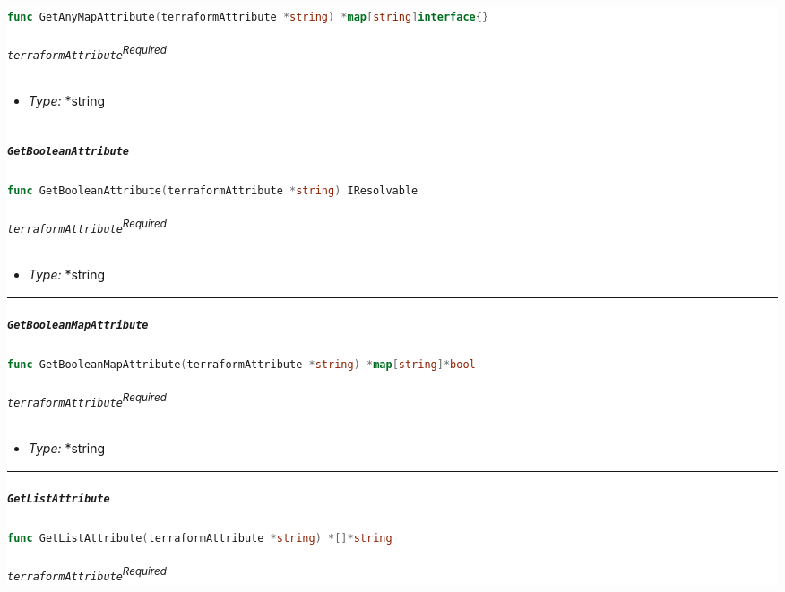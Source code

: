 ```go
func GetAnyMapAttribute(terraformAttribute *string) *map[string]interface{}
```

###### `terraformAttribute`<sup>Required</sup> <a name="terraformAttribute" id="@cdktf/provider-azuread.administrativeUnitMember.AdministrativeUnitMemberTimeoutsOutputReference.getAnyMapAttribute.parameter.terraformAttribute"></a>

- *Type:* *string

---

##### `GetBooleanAttribute` <a name="GetBooleanAttribute" id="@cdktf/provider-azuread.administrativeUnitMember.AdministrativeUnitMemberTimeoutsOutputReference.getBooleanAttribute"></a>

```go
func GetBooleanAttribute(terraformAttribute *string) IResolvable
```

###### `terraformAttribute`<sup>Required</sup> <a name="terraformAttribute" id="@cdktf/provider-azuread.administrativeUnitMember.AdministrativeUnitMemberTimeoutsOutputReference.getBooleanAttribute.parameter.terraformAttribute"></a>

- *Type:* *string

---

##### `GetBooleanMapAttribute` <a name="GetBooleanMapAttribute" id="@cdktf/provider-azuread.administrativeUnitMember.AdministrativeUnitMemberTimeoutsOutputReference.getBooleanMapAttribute"></a>

```go
func GetBooleanMapAttribute(terraformAttribute *string) *map[string]*bool
```

###### `terraformAttribute`<sup>Required</sup> <a name="terraformAttribute" id="@cdktf/provider-azuread.administrativeUnitMember.AdministrativeUnitMemberTimeoutsOutputReference.getBooleanMapAttribute.parameter.terraformAttribute"></a>

- *Type:* *string

---

##### `GetListAttribute` <a name="GetListAttribute" id="@cdktf/provider-azuread.administrativeUnitMember.AdministrativeUnitMemberTimeoutsOutputReference.getListAttribute"></a>

```go
func GetListAttribute(terraformAttribute *string) *[]*string
```

###### `terraformAttribute`<sup>Required</sup> <a name="terraformAttribute" id="@cdktf/provider-azuread.administrativeUnitMember.AdministrativeUnitMemberTimeoutsOutputReference.getListAttribute.parameter.terraformAttribute"></a>
